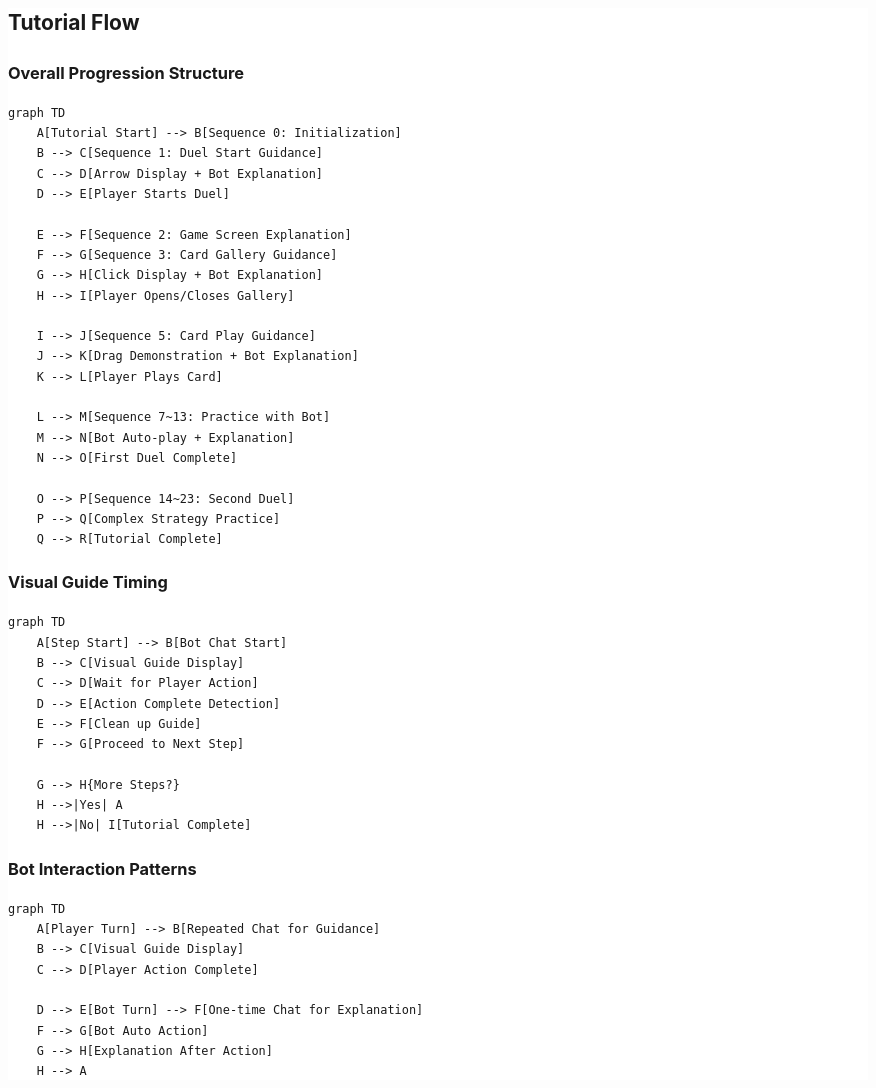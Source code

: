## Tutorial Flow

### Overall Progression Structure

```mermaid
graph TD
    A[Tutorial Start] --> B[Sequence 0: Initialization]
    B --> C[Sequence 1: Duel Start Guidance]
    C --> D[Arrow Display + Bot Explanation]
    D --> E[Player Starts Duel]
    
    E --> F[Sequence 2: Game Screen Explanation]
    F --> G[Sequence 3: Card Gallery Guidance]
    G --> H[Click Display + Bot Explanation]
    H --> I[Player Opens/Closes Gallery]
    
    I --> J[Sequence 5: Card Play Guidance]
    J --> K[Drag Demonstration + Bot Explanation]
    K --> L[Player Plays Card]
    
    L --> M[Sequence 7~13: Practice with Bot]
    M --> N[Bot Auto-play + Explanation]
    N --> O[First Duel Complete]
    
    O --> P[Sequence 14~23: Second Duel]
    P --> Q[Complex Strategy Practice]
    Q --> R[Tutorial Complete]
```

### Visual Guide Timing

```mermaid
graph TD
    A[Step Start] --> B[Bot Chat Start]
    B --> C[Visual Guide Display]
    C --> D[Wait for Player Action]
    D --> E[Action Complete Detection]
    E --> F[Clean up Guide]
    F --> G[Proceed to Next Step]
    
    G --> H{More Steps?}
    H -->|Yes| A
    H -->|No| I[Tutorial Complete]
```

### Bot Interaction Patterns

```mermaid
graph TD
    A[Player Turn] --> B[Repeated Chat for Guidance]
    B --> C[Visual Guide Display]
    C --> D[Player Action Complete]
    
    D --> E[Bot Turn] --> F[One-time Chat for Explanation]
    F --> G[Bot Auto Action]
    G --> H[Explanation After Action]
    H --> A
```
